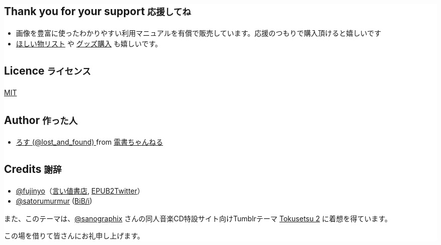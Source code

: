## Thank you for your support <small>応援してね</small>

- 画像を豊富に使ったわかりやすい利用マニュアルを有償で販売しています。応援のつもりで購入頂けると嬉しいです
- [ほしい物リスト](http://www.amazon.co.jp/registry/wishlist/CHV76NOX7UD) や [グッズ購入](https://suzuri.jp/denshoch) も嬉しいです。

## Licence <small>ライセンス</small>

[MIT](https://github.com/tcnksm/tool/blob/master/LICENCE)

## Author <small>作った人</small>

- [ろす (@lost_and_found) ](https://twitter.com/lost_and_found) from [電書ちゃんねる](http://densho.hatenablog.com/)

## Credits <small>謝辞</small>

- [@fujinyo](https://twitter.com/fujinyo)（[言い値書店](http://www.iineshoten.com/), [EPUB2Twitter](http://www.iineshoten.com/e2t/)）
- [@satorumurmur](https://twitter.com/satorumurmur) ([BiB/i](http://sarasa.la/bib/i/))

また、このテーマは、[@sanographix](https://github.com/sanographix) さんの同人音楽CD特設サイト向けTumblrテーマ [Tokusetsu 2](http://sanographix.github.io/tumblr/tokusetsu2/) に着想を得ています。

この場を借りて皆さんにお礼申し上げます。
